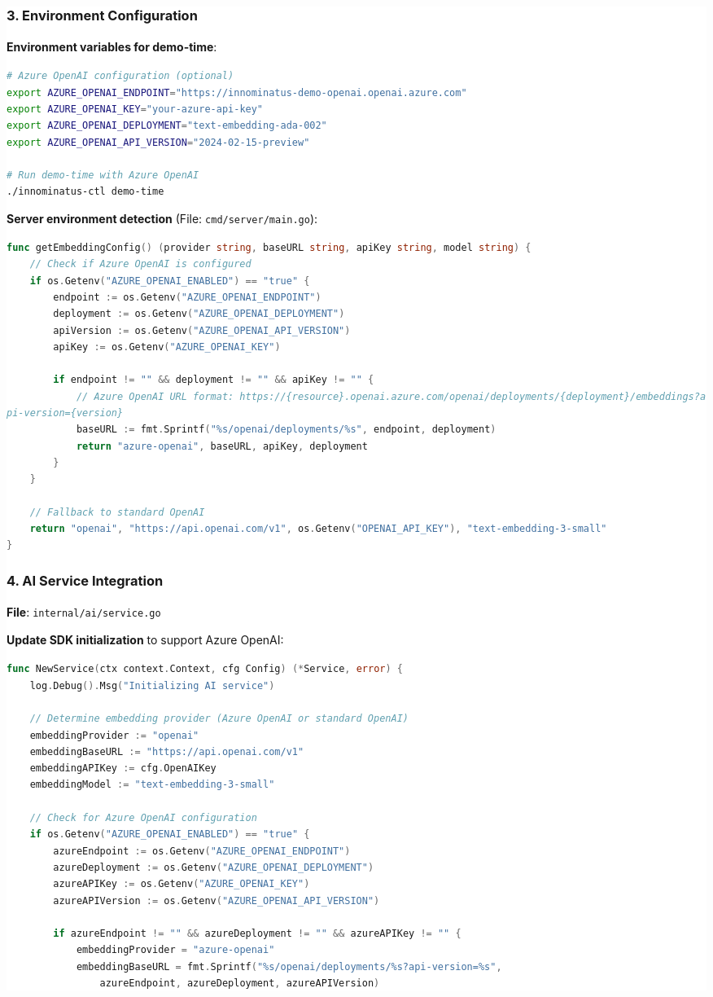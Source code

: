 ### 3. Environment Configuration

**Environment variables for demo-time**:

```bash
# Azure OpenAI configuration (optional)
export AZURE_OPENAI_ENDPOINT="https://innominatus-demo-openai.openai.azure.com"
export AZURE_OPENAI_KEY="your-azure-api-key"
export AZURE_OPENAI_DEPLOYMENT="text-embedding-ada-002"
export AZURE_OPENAI_API_VERSION="2024-02-15-preview"

# Run demo-time with Azure OpenAI
./innominatus-ctl demo-time
```

**Server environment detection** (File: `cmd/server/main.go`):

```go
func getEmbeddingConfig() (provider string, baseURL string, apiKey string, model string) {
    // Check if Azure OpenAI is configured
    if os.Getenv("AZURE_OPENAI_ENABLED") == "true" {
        endpoint := os.Getenv("AZURE_OPENAI_ENDPOINT")
        deployment := os.Getenv("AZURE_OPENAI_DEPLOYMENT")
        apiVersion := os.Getenv("AZURE_OPENAI_API_VERSION")
        apiKey := os.Getenv("AZURE_OPENAI_KEY")

        if endpoint != "" && deployment != "" && apiKey != "" {
            // Azure OpenAI URL format: https://{resource}.openai.azure.com/openai/deployments/{deployment}/embeddings?api-version={version}
            baseURL := fmt.Sprintf("%s/openai/deployments/%s", endpoint, deployment)
            return "azure-openai", baseURL, apiKey, deployment
        }
    }

    // Fallback to standard OpenAI
    return "openai", "https://api.openai.com/v1", os.Getenv("OPENAI_API_KEY"), "text-embedding-3-small"
}
```

### 4. AI Service Integration

**File**: `internal/ai/service.go`

**Update SDK initialization** to support Azure OpenAI:

```go
func NewService(ctx context.Context, cfg Config) (*Service, error) {
    log.Debug().Msg("Initializing AI service")

    // Determine embedding provider (Azure OpenAI or standard OpenAI)
    embeddingProvider := "openai"
    embeddingBaseURL := "https://api.openai.com/v1"
    embeddingAPIKey := cfg.OpenAIKey
    embeddingModel := "text-embedding-3-small"

    // Check for Azure OpenAI configuration
    if os.Getenv("AZURE_OPENAI_ENABLED") == "true" {
        azureEndpoint := os.Getenv("AZURE_OPENAI_ENDPOINT")
        azureDeployment := os.Getenv("AZURE_OPENAI_DEPLOYMENT")
        azureAPIKey := os.Getenv("AZURE_OPENAI_KEY")
        azureAPIVersion := os.Getenv("AZURE_OPENAI_API_VERSION")

        if azureEndpoint != "" && azureDeployment != "" && azureAPIKey != "" {
            embeddingProvider = "azure-openai"
            embeddingBaseURL = fmt.Sprintf("%s/openai/deployments/%s?api-version=%s",
                azureEndpoint, azureDeployment, azureAPIVersion)
```